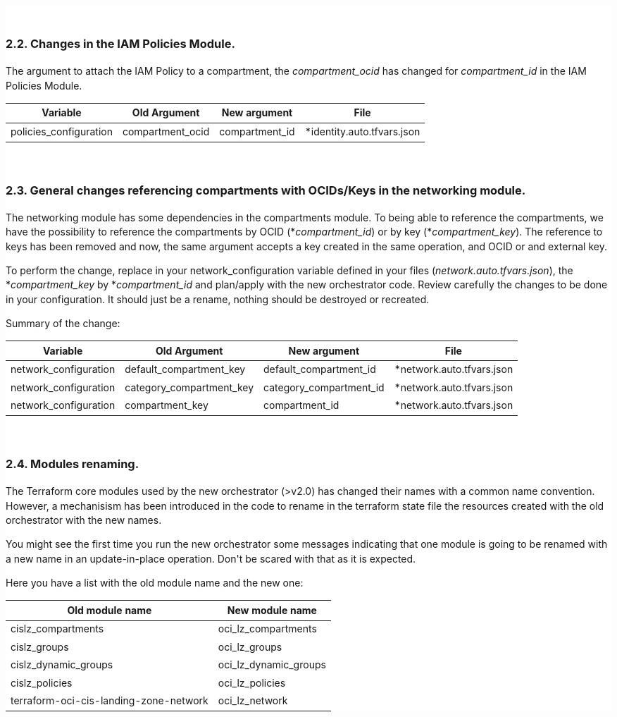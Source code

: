 &nbsp; 

### **2.2. Changes in the IAM Policies Module.**

The argument to attach the IAM Policy to a compartment, the *compartment_ocid* has changed for *compartment_id* in the IAM Policies Module.

| Variable | Old Argument | New argument | File |
|---|---|---|---|
| policies_configuration | compartment_ocid | compartment_id | *identity.auto.tfvars.json |

&nbsp; 

### **2.3. General changes referencing compartments with OCIDs/Keys in the networking module.**

The networking module has some dependencies in the compartments module. To being able to reference the compartments, we have the possibility to reference the compartments by OCID (**compartment_id*) or by key (**compartment_key*). The reference to keys has been removed and now, the same argument accepts a key created in the same operation, and OCID or and external key.

To perform the change, replace in your network_configuration variable defined in your files (*network.auto.tfvars.json*), the **compartment_key* by **compartment_id* and plan/apply with the new orchestrator code. Review carefully the changes to be done in your configuration. It should just be a rename, nothing should be destroyed or recreated.

Summary of the change:

| Variable | Old Argument | New argument | File |
|---|---|---|---|
| network_configuration | default_compartment_key | default_compartment_id | *network.auto.tfvars.json |
| network_configuration | category_compartment_key | category_compartment_id | *network.auto.tfvars.json |
| network_configuration | compartment_key | compartment_id | *network.auto.tfvars.json |

&nbsp; 

### **2.4. Modules renaming.**

The Terraform core modules used by the new orchestrator (>v2.0) has changed their names with a common name convention. However, a mechanisism has been introduced in the code to rename in the terraform state file the resources created with the old orchestrator with the new names.

You might see the first time you run the new orchestrator some messages indicating that one module is going to be renamed with a new name in an update-in-place operation. Don't be scared with that as it is expected.

Here you have a list with the old module name and the new one:

| Old module name | New module name |
|---|---|
| cislz_compartments | oci_lz_compartments |
| cislz_groups | oci_lz_groups |
| cislz_dynamic_groups | oci_lz_dynamic_groups |
| cislz_policies | oci_lz_policies |
| terraform-oci-cis-landing-zone-network | oci_lz_network |
